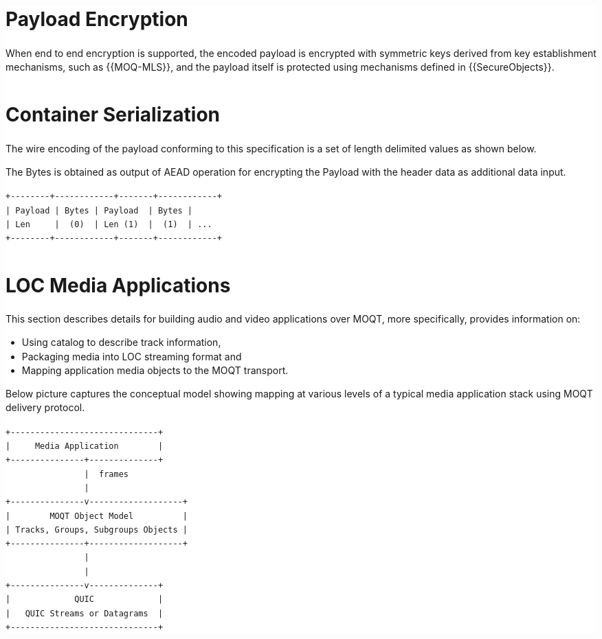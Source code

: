 
# Payload Encryption

When end to end encryption is supported, the encoded payload is encrypted
with symmetric keys derived from key establishment mechanisms, such as {{MOQ-MLS}}, and the payload itself is protected using mechanisms defined in {{SecureObjects}}.

# Container Serialization

The wire encoding of the payload conforming to this specification is
a set of length delimited values as shown below.

The Bytes is obtained as output of AEAD operation for encrypting the Payload
with the header data as additional data input.

~~~
+--------+------------+-------+------------+
| Payload | Bytes | Payload  | Bytes |
| Len     |  (0)  | Len (1)  |  (1)  | ...
+--------+------------+-------+------------+
~~~


# LOC Media Applications

This section describes details for building audio and video applications over MOQT, more specifically, provides information on:

  - Using catalog to describe track information,
  - Packaging media into LOC streaming format and
  - Mapping application media objects to the MOQT transport.

Below picture captures the conceptual model showing mapping at various levels of a typical media application stack using MOQT delivery protocol.


~~~aasvg
+------------------------------+
|     Media Application        |
+---------------+--------------+
                |  frames
                |
+---------------v-------------------+
|        MOQT Object Model          |
| Tracks, Groups, Subgroups Objects |
+---------------+-------------------+
                |
                |
+---------------v--------------+
|             QUIC             |
|   QUIC Streams or Datagrams  |
+------------------------------+
~~~
